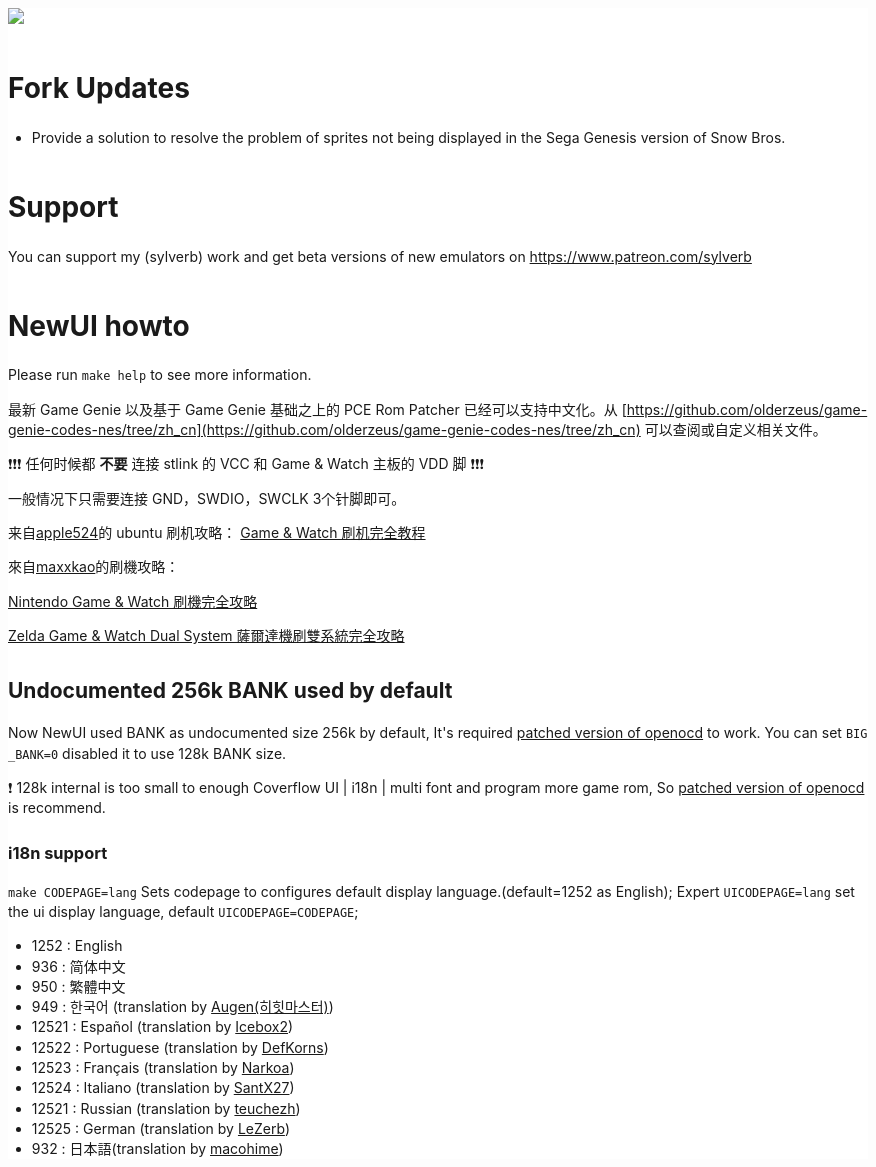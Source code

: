 ![](assets/gnw.gif)

# Fork Updates

* Provide a solution to resolve the problem of sprites not being displayed in the Sega Genesis version of Snow Bros.

# Support
You can support my (sylverb) work and get beta versions of new emulators on https://www.patreon.com/sylverb

# NewUI howto
Please run `make help` to see more information.

最新 Game Genie 以及基于 Game Genie 基础之上的 PCE Rom Patcher 已经可以支持中文化。从 [https://github.com/olderzeus/game-genie-codes-nes/tree/zh_cn](https://github.com/olderzeus/game-genie-codes-nes/tree/zh_cn) 可以查阅或自定义相关文件。

:exclamation::exclamation::exclamation: 任何时候都 **不要** 连接 stlink 的 VCC 和 Game & Watch 主板的 VDD 脚 :exclamation::exclamation::exclamation:

一般情况下只需要连接 GND，SWDIO，SWCLK 3个针脚即可。

来自[apple524](https://github.com/apple524)的 ubuntu 刷机攻略：
[Game & Watch 刷机完全教程](https://apple524.github.io/2022/04/03/g-w-hack/)

來自[maxxkao](http://maxxkao.blogspot.com/)的刷機攻略：

[Nintendo Game & Watch 刷機完全攻略](https://maxxkao.blogspot.com/2022/01/game-watch.html)

[Zelda Game & Watch Dual System 薩爾達機刷雙系統完全攻略](https://maxxkao.blogspot.com/2022/02/zelda-game-watch-dual-boot-wip.html)

## **Undocumented 256k BANK used by default**
 Now NewUI used BANK as undocumented size 256k by default, It's required [patched version of openocd](https://github.com/kbeckmann/ubuntu-openocd-git-builder) to work. You can set `BIG_BANK=0` disabled it to use 128k BANK size.

:exclamation: 128k internal is too small to enough Coverflow UI | i18n | multi font and program more game rom, So [patched version of openocd](https://github.com/kbeckmann/ubuntu-openocd-git-builder) is recommend.

### i18n support
`make CODEPAGE=lang` Sets codepage to configures default display language.(default=1252 as English);
Expert `UICODEPAGE=lang` set the ui display language, default `UICODEPAGE=CODEPAGE`;
- 1252 : English
- 936 : 简体中文
- 950 : 繁體中文
- 949  : 한국어 (translation by [Augen(히힛마스터)](https://github.com/#))
- 12521 : Español (translation by [Icebox2](https://github.com/Icebox2))
- 12522 : Portuguese (translation by [DefKorns](https://github.com/DefKorns))
- 12523 : Français (translation by [Narkoa](https://github.com/Narkoa))
- 12524 : Italiano (translation by [SantX27](https://github.com/SantX27))
- 12521 : Russian (translation by [teuchezh](https://github.com/teuchezh))
- 12525 : German (translation by [LeZerb](https://github.com/LeZerb))
- 932 : 日本語(translation by [macohime](https://github.com/macohime))
